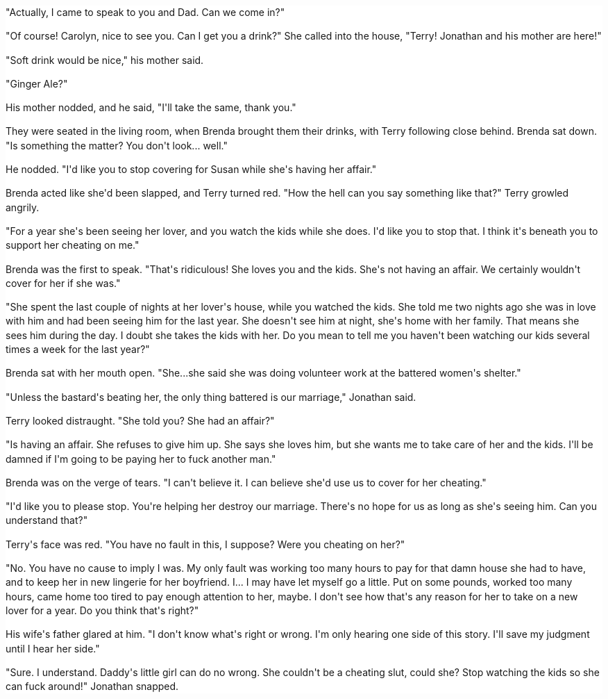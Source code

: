 "Actually, I came to speak to you and Dad. Can we come in?" 

"Of course! Carolyn, nice to see you. Can I get you a drink?" She called into the house, "Terry! Jonathan and his mother are here!" 

"Soft drink would be nice," his mother said. 

"Ginger Ale?" 

His mother nodded, and he said, "I'll take the same, thank you." 

They were seated in the living room, when Brenda brought them their drinks, with Terry following close behind. Brenda sat down. "Is something the matter? You don't look... well." 

He nodded. "I'd like you to stop covering for Susan while she's having her affair." 

Brenda acted like she'd been slapped, and Terry turned red. "How the hell can you say something like that?" Terry growled angrily. 

"For a year she's been seeing her lover, and you watch the kids while she does. I'd like you to stop that. I think it's beneath you to support her cheating on me." 

Brenda was the first to speak. "That's ridiculous! She loves you and the kids. She's not having an affair. We certainly wouldn't cover for her if she was." 

"She spent the last couple of nights at her lover's house, while you watched the kids. She told me two nights ago she was in love with him and had been seeing him for the last year. She doesn't see him at night, she's home with her family. That means she sees him during the day. I doubt she takes the kids with her. Do you mean to tell me you haven't been watching our kids several times a week for the last year?" 

Brenda sat with her mouth open. "She...she said she was doing volunteer work at the battered women's shelter." 

"Unless the bastard's beating her, the only thing battered is our marriage," Jonathan said. 

Terry looked distraught. "She told you? She had an affair?" 

"Is having an affair. She refuses to give him up. She says she loves him, but she wants me to take care of her and the kids. I'll be damned if I'm going to be paying her to fuck another man." 

Brenda was on the verge of tears. "I can't believe it. I can believe she'd use us to cover for her cheating." 

"I'd like you to please stop. You're helping her destroy our marriage. There's no hope for us as long as she's seeing him. Can you understand that?" 

Terry's face was red. "You have no fault in this, I suppose? Were you cheating on her?" 

"No. You have no cause to imply I was. My only fault was working too many hours to pay for that damn house she had to have, and to keep her in new lingerie for her boyfriend. I... I may have let myself go a little. Put on some pounds, worked too many hours, came home too tired to pay enough attention to her, maybe. I don't see how that's any reason for her to take on a new lover for a year. Do you think that's right?" 

His wife's father glared at him. "I don't know what's right or wrong. I'm only hearing one side of this story. I'll save my judgment until I hear her side." 

"Sure. I understand. Daddy's little girl can do no wrong. She couldn't be a cheating slut, could she? Stop watching the kids so she can fuck around!" Jonathan snapped. 
